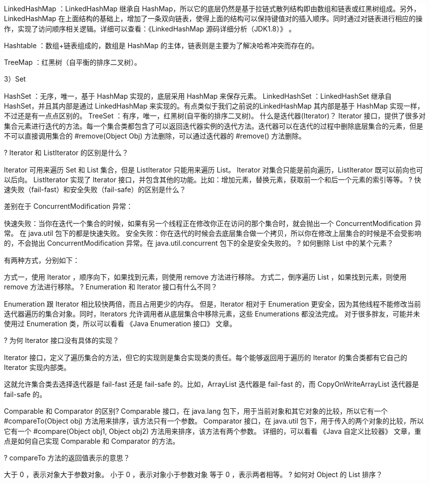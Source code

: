 LinkedHashMap ：LinkedHashMap 继承自 HashMap，所以它的底层仍然是基于拉链式散列结构即由数组和链表或红黑树组成。另外，LinkedHashMap 在上面结构的基础上，增加了一条双向链表，使得上面的结构可以保持键值对的插入顺序。同时通过对链表进行相应的操作，实现了访问顺序相关逻辑。详细可以查看：《LinkedHashMap 源码详细分析（JDK1.8）》 。

Hashtable ：数组+链表组成的，数组是 HashMap 的主体，链表则是主要为了解决哈希冲突而存在的。

TreeMap ：红黑树（自平衡的排序二叉树）。

3）Set

HashSet ：无序，唯一，基于 HashMap 实现的，底层采用 HashMap 来保存元素。
LinkedHashSet ：LinkedHashSet 继承自 HashSet，并且其内部是通过 LinkedHashMap 来实现的。有点类似于我们之前说的LinkedHashMap 其内部是基于 HashMap 实现一样，不过还是有一点点区别的。
TreeSet ：有序，唯一，红黑树(自平衡的排序二叉树)。
什么是迭代器(Iterator)？
Iterator 接口，提供了很多对集合元素进行迭代的方法。每一个集合类都包含了可以返回迭代器实例的迭代方法。迭代器可以在迭代的过程中删除底层集合的元素，但是不可以直接调用集合的 #remove(Object Obj) 方法删除，可以通过迭代器的 #remove() 方法删除。

? Iterator 和 ListIterator 的区别是什么？

Iterator 可用来遍历 Set 和 List 集合，但是 ListIterator 只能用来遍历 List。
Iterator 对集合只能是前向遍历，ListIterator 既可以前向也可以后向。
ListIterator 实现了 Iterator 接口，并包含其他的功能。比如：增加元素，替换元素，获取前一个和后一个元素的索引等等。
? 快速失败（fail-fast）和安全失败（fail-safe）的区别是什么？

差别在于 ConcurrentModification 异常：

快速失败：当你在迭代一个集合的时候，如果有另一个线程正在修改你正在访问的那个集合时，就会抛出一个 ConcurrentModification 异常。 在 java.util 包下的都是快速失败。
安全失败：你在迭代的时候会去底层集合做一个拷贝，所以你在修改上层集合的时候是不会受影响的，不会抛出 ConcurrentModification 异常。在 java.util.concurrent 包下的全是安全失败的。
? 如何删除 List 中的某个元素？

有两种方式，分别如下：

方式一，使用 Iterator ，顺序向下，如果找到元素，则使用 remove 方法进行移除。
方式二，倒序遍历 List ，如果找到元素，则使用 remove 方法进行移除。
? Enumeration 和 Iterator 接口有什么不同？

Enumeration 跟 Iterator 相比较快两倍，而且占用更少的内存。
但是，Iterator 相对于 Enumeration 更安全，因为其他线程不能修改当前迭代器遍历的集合对象。同时，Iterators 允许调用者从底层集合中移除元素，这些 Enumerations 都没法完成。
对于很多胖友，可能并未使用过 Enumeration 类，所以可以看看 《Java Enumeration 接口》 文章。

? 为何 Iterator 接口没有具体的实现？

Iterator 接口，定义了遍历集合的方法，但它的实现则是集合实现类的责任。每个能够返回用于遍历的 Iterator 的集合类都有它自己的 Iterator 实现内部类。

这就允许集合类去选择迭代器是 fail-fast 还是 fail-safe 的。比如，ArrayList 迭代器是 fail-fast 的，而 CopyOnWriteArrayList 迭代器是 fail-safe 的。

Comparable 和 Comparator 的区别?
Comparable 接口，在 java.lang 包下，用于当前对象和其它对象的比较，所以它有一个 #compareTo(Object obj) 方法用来排序，该方法只有一个参数。
Comparator 接口，在 java.util 包下，用于传入的两个对象的比较，所以它有一个 #compare(Object obj1, Object obj2) 方法用来排序，该方法有两个参数。
详细的，可以看看 《Java 自定义比较器》 文章，重点是如何自己实现 Comparable 和 Comparator 的方法。

? compareTo 方法的返回值表示的意思？

大于 0 ，表示对象大于参数对象。
小于 0 ，表示对象小于参数对象
等于 0 ，表示两者相等。
? 如何对 Object 的 List 排序？
